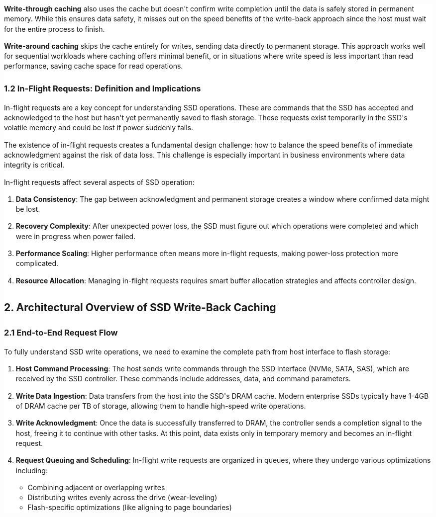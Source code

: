 **Write-through caching** also uses the cache but doesn't confirm write completion until the data is safely stored in permanent memory. While this ensures data safety, it misses out on the speed benefits of the write-back approach since the host must wait for the entire process to finish.

**Write-around caching** skips the cache entirely for writes, sending data directly to permanent storage. This approach works well for sequential workloads where caching offers minimal benefit, or in situations where write speed is less important than read performance, saving cache space for read operations.

### 1.2 In-Flight Requests: Definition and Implications

In-flight requests are a key concept for understanding SSD operations. These are commands that the SSD has accepted and acknowledged to the host but hasn't yet permanently saved to flash storage. These requests exist temporarily in the SSD's volatile memory and could be lost if power suddenly fails.

The existence of in-flight requests creates a fundamental design challenge: how to balance the speed benefits of immediate acknowledgment against the risk of data loss. This challenge is especially important in business environments where data integrity is critical.

In-flight requests affect several aspects of SSD operation:

1. **Data Consistency**: The gap between acknowledgment and permanent storage creates a window where confirmed data might be lost.

2. **Recovery Complexity**: After unexpected power loss, the SSD must figure out which operations were completed and which were in progress when power failed.

3. **Performance Scaling**: Higher performance often means more in-flight requests, making power-loss protection more complicated.

4. **Resource Allocation**: Managing in-flight requests requires smart buffer allocation strategies and affects controller design.

## 2. Architectural Overview of SSD Write-Back Caching

### 2.1 End-to-End Request Flow

To fully understand SSD write operations, we need to examine the complete path from host interface to flash storage:

1. **Host Command Processing**: The host sends write commands through the SSD interface (NVMe, SATA, SAS), which are received by the SSD controller. These commands include addresses, data, and command parameters.

2. **Write Data Ingestion**: Data transfers from the host into the SSD's DRAM cache. Modern enterprise SSDs typically have 1-4GB of DRAM cache per TB of storage, allowing them to handle high-speed write operations.

3. **Write Acknowledgment**: Once the data is successfully transferred to DRAM, the controller sends a completion signal to the host, freeing it to continue with other tasks. At this point, data exists only in temporary memory and becomes an in-flight request.

4. **Request Queuing and Scheduling**: In-flight write requests are organized in queues, where they undergo various optimizations including:
   - Combining adjacent or overlapping writes
   - Distributing writes evenly across the drive (wear-leveling)
   - Flash-specific optimizations (like aligning to page boundaries)
